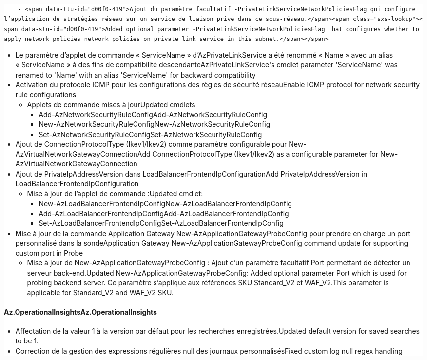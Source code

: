         - <span data-ttu-id="d00f0-419">Ajout du paramètre facultatif -PrivateLinkServiceNetworkPoliciesFlag qui configure l’application de stratégies réseau sur un service de liaison privé dans ce sous-réseau.</span><span class="sxs-lookup"><span data-stu-id="d00f0-419">Added optional parameter -PrivateLinkServiceNetworkPoliciesFlag that configures whether to apply network policies network policies on private link service in this subnet.</span></span>
* <span data-ttu-id="d00f0-420">Le paramètre d’applet de commande « ServiceName » d’AzPrivateLinkService a été renommé « Name » avec un alias « ServiceName » à des fins de compatibilité descendante</span><span class="sxs-lookup"><span data-stu-id="d00f0-420">AzPrivateLinkService's cmdlet parameter 'ServiceName' was renamed to 'Name' with an alias 'ServiceName' for backward compatibility</span></span>
* <span data-ttu-id="d00f0-421">Activation du protocole ICMP pour les configurations des règles de sécurité réseau</span><span class="sxs-lookup"><span data-stu-id="d00f0-421">Enable ICMP protocol for network security rule configurations</span></span>
    - <span data-ttu-id="d00f0-422">Applets de commande mises à jour</span><span class="sxs-lookup"><span data-stu-id="d00f0-422">Updated cmdlets</span></span>
        - <span data-ttu-id="d00f0-423">Add-AzNetworkSecurityRuleConfig</span><span class="sxs-lookup"><span data-stu-id="d00f0-423">Add-AzNetworkSecurityRuleConfig</span></span>
        - <span data-ttu-id="d00f0-424">New-AzNetworkSecurityRuleConfig</span><span class="sxs-lookup"><span data-stu-id="d00f0-424">New-AzNetworkSecurityRuleConfig</span></span>
        - <span data-ttu-id="d00f0-425">Set-AzNetworkSecurityRuleConfig</span><span class="sxs-lookup"><span data-stu-id="d00f0-425">Set-AzNetworkSecurityRuleConfig</span></span>
* <span data-ttu-id="d00f0-426">Ajout de ConnectionProtocolType (Ikev1/Ikev2) comme paramètre configurable pour New-AzVirtualNetworkGatewayConnection</span><span class="sxs-lookup"><span data-stu-id="d00f0-426">Add ConnectionProtocolType (Ikev1/Ikev2) as a configurable parameter for New-AzVirtualNetworkGatewayConnection</span></span>
* <span data-ttu-id="d00f0-427">Ajout de PrivateIpAddressVersion dans LoadBalancerFrontendIpConfiguration</span><span class="sxs-lookup"><span data-stu-id="d00f0-427">Add PrivateIpAddressVersion in LoadBalancerFrontendIpConfiguration</span></span>
    - <span data-ttu-id="d00f0-428">Mise à jour de l’applet de commande :</span><span class="sxs-lookup"><span data-stu-id="d00f0-428">Updated cmdlet:</span></span>
        - <span data-ttu-id="d00f0-429">New-AzLoadBalancerFrontendIpConfig</span><span class="sxs-lookup"><span data-stu-id="d00f0-429">New-AzLoadBalancerFrontendIpConfig</span></span>
        - <span data-ttu-id="d00f0-430">Add-AzLoadBalancerFrontendIpConfig</span><span class="sxs-lookup"><span data-stu-id="d00f0-430">Add-AzLoadBalancerFrontendIpConfig</span></span>
        - <span data-ttu-id="d00f0-431">Set-AzLoadBalancerFrontendIpConfig</span><span class="sxs-lookup"><span data-stu-id="d00f0-431">Set-AzLoadBalancerFrontendIpConfig</span></span>
* <span data-ttu-id="d00f0-432">Mise à jour de la commande Application Gateway New-AzApplicationGatewayProbeConfig pour prendre en charge un port personnalisé dans la sonde</span><span class="sxs-lookup"><span data-stu-id="d00f0-432">Application Gateway New-AzApplicationGatewayProbeConfig command update for supporting custom port in Probe</span></span>
    - <span data-ttu-id="d00f0-433">Mise à jour de New-AzApplicationGatewayProbeConfig : Ajout d’un paramètre facultatif Port permettant de détecter un serveur back-end.</span><span class="sxs-lookup"><span data-stu-id="d00f0-433">Updated New-AzApplicationGatewayProbeConfig: Added optional parameter Port which is used for probing backend server.</span></span> <span data-ttu-id="d00f0-434">Ce paramètre s’applique aux références SKU Standard_V2 et WAF_V2.</span><span class="sxs-lookup"><span data-stu-id="d00f0-434">This parameter is applicable for Standard_V2 and WAF_V2 SKU.</span></span>

#### <a name="azoperationalinsights"></a><span data-ttu-id="d00f0-435">Az.OperationalInsights</span><span class="sxs-lookup"><span data-stu-id="d00f0-435">Az.OperationalInsights</span></span>
* <span data-ttu-id="d00f0-436">Affectation de la valeur 1 à la version par défaut pour les recherches enregistrées.</span><span class="sxs-lookup"><span data-stu-id="d00f0-436">Updated default version for saved searches to be 1.</span></span> 
* <span data-ttu-id="d00f0-437">Correction de la gestion des expressions régulières null des journaux personnalisés</span><span class="sxs-lookup"><span data-stu-id="d00f0-437">Fixed custom log null regex handling</span></span>
